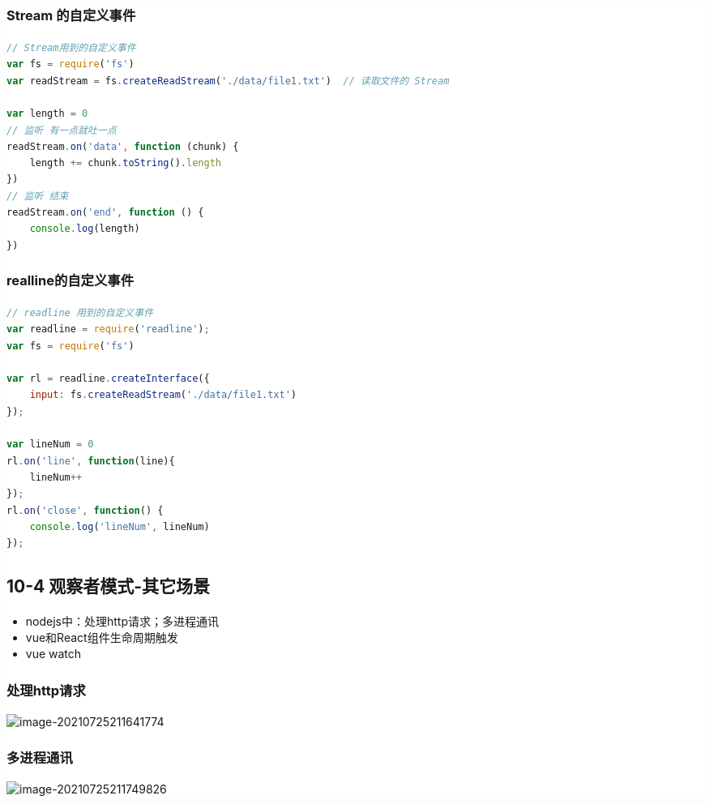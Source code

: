 ### Stream 的自定义事件

```js
// Stream用到的自定义事件
var fs = require('fs')
var readStream = fs.createReadStream('./data/file1.txt')  // 读取文件的 Stream

var length = 0
// 监听 有一点就吐一点
readStream.on('data', function (chunk) {
    length += chunk.toString().length
})
// 监听 结束
readStream.on('end', function () {
    console.log(length)
})
```

### realline的自定义事件

```js
// readline 用到的自定义事件
var readline = require('readline');
var fs = require('fs')

var rl = readline.createInterface({
    input: fs.createReadStream('./data/file1.txt')
});

var lineNum = 0
rl.on('line', function(line){
    lineNum++
});
rl.on('close', function() {
    console.log('lineNum', lineNum)
});
```

## 10-4 观察者模式-其它场景

- nodejs中：处理http请求；多进程通讯
- vue和React组件生命周期触发
- vue watch

### 处理http请求

![image-20210725211641774](https://gitee.com/sheep101/typora-img-save/raw/master/img/20210725211641.png)

### 多进程通讯

![image-20210725211749826](https://gitee.com/sheep101/typora-img-save/raw/master/img/20210725211749.png)

